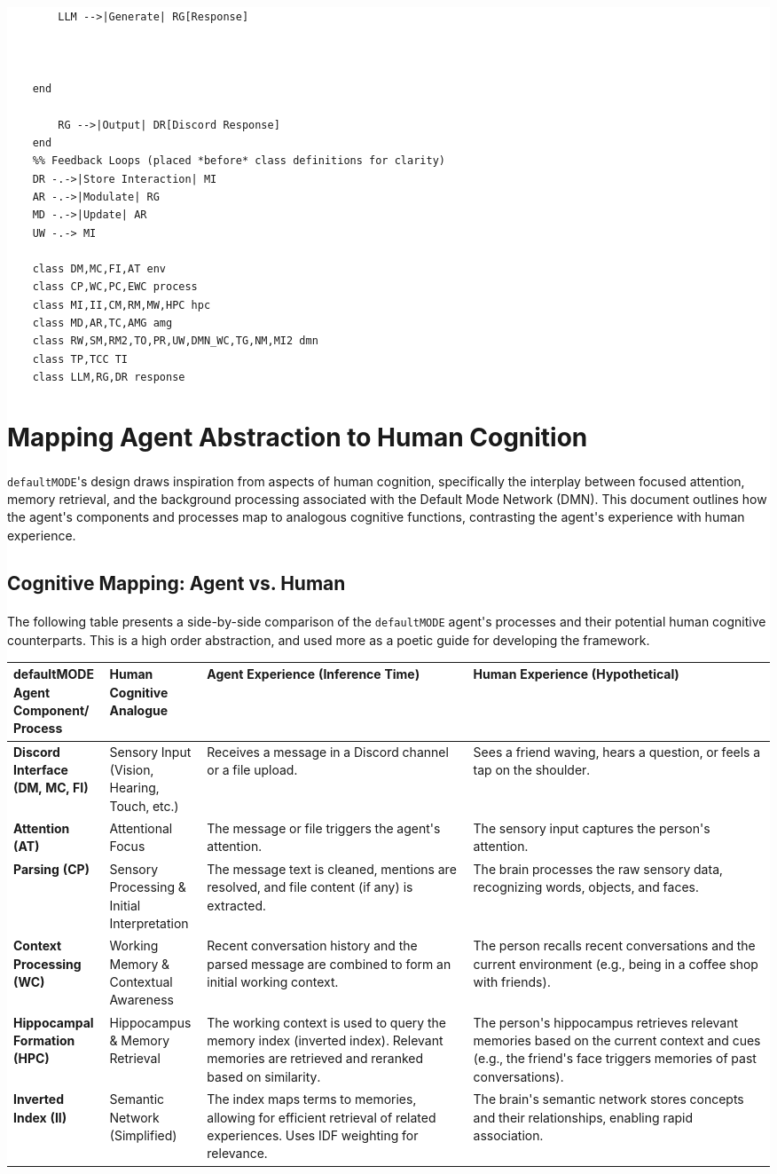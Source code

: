 ```mermaid
        LLM -->|Generate| RG[Response]
        


    end
        
        RG -->|Output| DR[Discord Response]
    end
    %% Feedback Loops (placed *before* class definitions for clarity)
    DR -.->|Store Interaction| MI
    AR -.->|Modulate| RG
    MD -.->|Update| AR
    UW -.-> MI

    class DM,MC,FI,AT env
    class CP,WC,PC,EWC process
    class MI,II,CM,RM,MW,HPC hpc
    class MD,AR,TC,AMG amg
    class RW,SM,RM2,TO,PR,UW,DMN_WC,TG,NM,MI2 dmn
    class TP,TCC TI
    class LLM,RG,DR response
```

# Mapping Agent Abstraction to Human Cognition

`defaultMODE`'s design draws inspiration from aspects of human cognition, specifically the interplay between focused attention, memory retrieval, and the background processing associated with the Default Mode Network (DMN). This document outlines how the agent's components and processes map to analogous cognitive functions, contrasting the agent's experience with human experience.

## Cognitive Mapping: Agent vs. Human

The following table presents a side-by-side comparison of the `defaultMODE` agent's processes and their potential human cognitive counterparts. This is a high order abstraction, and used more as a poetic guide for developing the framework.

| defaultMODE Agent Component/Process      | Human Cognitive Analogue                                                                                                                                                                                           | Agent Experience (Inference Time)                                                                                                   | Human Experience (Hypothetical)                                                                                                                                       |
| :---------------------------------------- | :------------------------------------------------------------------------------------------------------------------------------------------------------------------------------------------------------------------ | :---------------------------------------------------------------------------------------------------------------------------------- | :--------------------------------------------------------------------------------------------------------------------------------------------------------------------- |
| **Discord Interface (DM, MC, FI)**         | Sensory Input (Vision, Hearing, Touch, etc.)                                                                                                                                                                        | Receives a message in a Discord channel or a file upload.                                                                               | Sees a friend waving, hears a question, or feels a tap on the shoulder.                                                                                          |
| **Attention (AT)**                        | Attentional Focus                                                                                                                                                                                                | The message or file triggers the agent's attention.                                                                                  | The sensory input captures the person's attention.                                                                                                           |
| **Parsing (CP)**                          | Sensory Processing & Initial Interpretation                                                                                                                                                                         | The message text is cleaned, mentions are resolved, and file content (if any) is extracted.                                             | The brain processes the raw sensory data, recognizing words, objects, and faces.                                                                              |
| **Context Processing (WC)**               | Working Memory & Contextual Awareness                                                                                                                                                                            | Recent conversation history and the parsed message are combined to form an initial working context.                                     | The person recalls recent conversations and the current environment (e.g., being in a coffee shop with friends).                                                   |
| **Hippocampal Formation (HPC)**           | Hippocampus & Memory Retrieval                                                                                                                                                                                     | The working context is used to query the memory index (inverted index). Relevant memories are retrieved and reranked based on similarity. | The person's hippocampus retrieves relevant memories based on the current context and cues (e.g., the friend's face triggers memories of past conversations).  |
| **Inverted Index (II)**                   | Semantic Network (Simplified)                                                                                                                                                                                      | The index maps terms to memories, allowing for efficient retrieval of related experiences.  Uses IDF weighting for relevance.           | The brain's semantic network stores concepts and their relationships, enabling rapid association.                                                                 |